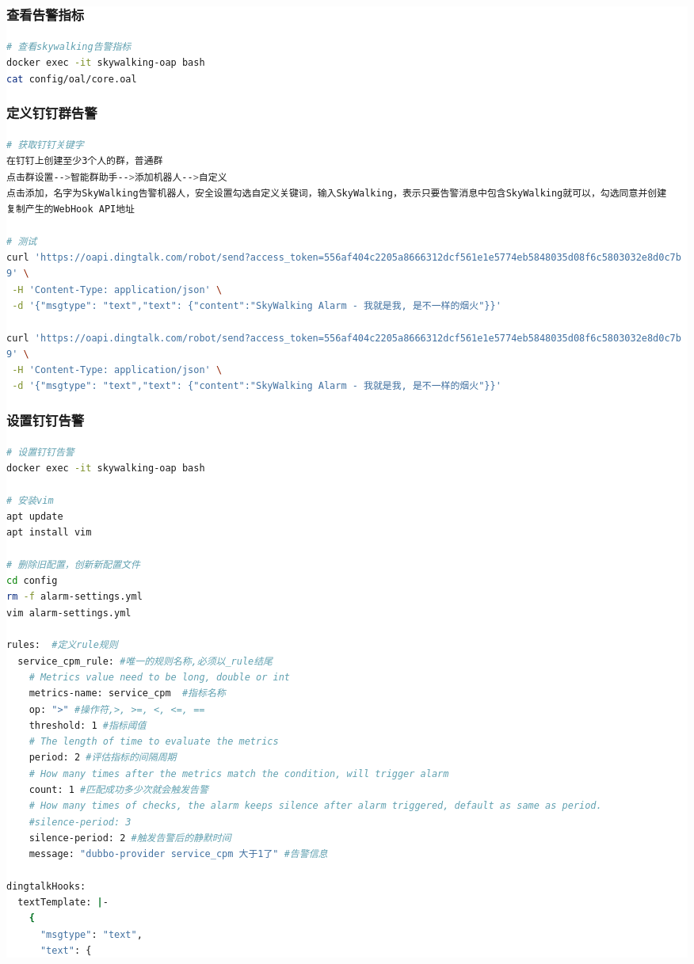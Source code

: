 ### 查看告警指标

```bash
# 查看skywalking告警指标
docker exec -it skywalking-oap bash
cat config/oal/core.oal
```

### 定义钉钉群告警

```bash
# 获取钉钉关键字
在钉钉上创建至少3个人的群，普通群
点击群设置-->智能群助手-->添加机器人-->自定义
点击添加，名字为SkyWalking告警机器人，安全设置勾选自定义关键词，输入SkyWalking，表示只要告警消息中包含SkyWalking就可以，勾选同意并创建
复制产生的WebHook API地址

# 测试
curl 'https://oapi.dingtalk.com/robot/send?access_token=556af404c2205a8666312dcf561e1e5774eb5848035d08f6c5803032e8d0c7b9' \
 -H 'Content-Type: application/json' \
 -d '{"msgtype": "text","text": {"content":"SkyWalking Alarm - 我就是我, 是不一样的烟火"}}'
 
curl 'https://oapi.dingtalk.com/robot/send?access_token=556af404c2205a8666312dcf561e1e5774eb5848035d08f6c5803032e8d0c7b9' \
 -H 'Content-Type: application/json' \
 -d '{"msgtype": "text","text": {"content":"SkyWalking Alarm - 我就是我, 是不一样的烟火"}}'
```

### 设置钉钉告警

```bash
# 设置钉钉告警
docker exec -it skywalking-oap bash

# 安装vim
apt update
apt install vim

# 删除旧配置，创新新配置文件
cd config
rm -f alarm-settings.yml
vim alarm-settings.yml 

rules:  #定义rule规则
  service_cpm_rule: #唯一的规则名称,必须以_rule结尾
    # Metrics value need to be long, double or int
    metrics-name: service_cpm  #指标名称
    op: ">" #操作符,>, >=, <, <=, ==
    threshold: 1 #指标阈值
    # The length of time to evaluate the metrics
    period: 2 #评估指标的间隔周期
    # How many times after the metrics match the condition, will trigger alarm
    count: 1 #匹配成功多少次就会触发告警
    # How many times of checks, the alarm keeps silence after alarm triggered, default as same as period.
    #silence-period: 3
    silence-period: 2 #触发告警后的静默时间
    message: "dubbo-provider service_cpm 大于1了" #告警信息

dingtalkHooks:
  textTemplate: |-
    {
      "msgtype": "text",
      "text": {
```
